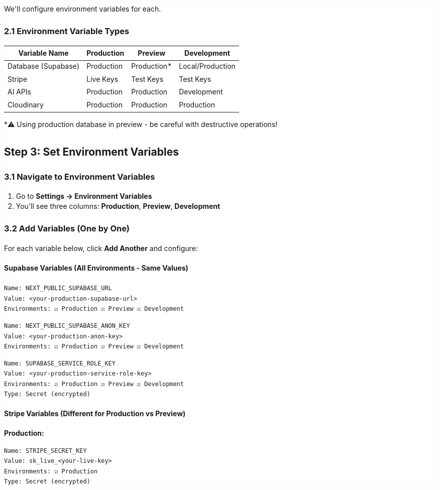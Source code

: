 We'll configure environment variables for each.

### 2.1 Environment Variable Types

| Variable Name | Production | Preview | Development |
|--------------|------------|---------|-------------|
| Database (Supabase) | Production | Production* | Local/Production |
| Stripe | Live Keys | Test Keys | Test Keys |
| AI APIs | Production | Production | Development |
| Cloudinary | Production | Production | Production |

*⚠️ Using production database in preview - be careful with destructive operations!

## Step 3: Set Environment Variables

### 3.1 Navigate to Environment Variables

1. Go to **Settings → Environment Variables**
2. You'll see three columns: **Production**, **Preview**, **Development**

### 3.2 Add Variables (One by One)

For each variable below, click **Add Another** and configure:

#### Supabase Variables (All Environments - Same Values)

```
Name: NEXT_PUBLIC_SUPABASE_URL
Value: <your-production-supabase-url>
Environments: ☑ Production ☑ Preview ☑ Development
```

```
Name: NEXT_PUBLIC_SUPABASE_ANON_KEY
Value: <your-production-anon-key>
Environments: ☑ Production ☑ Preview ☑ Development
```

```
Name: SUPABASE_SERVICE_ROLE_KEY
Value: <your-production-service-role-key>
Environments: ☑ Production ☑ Preview ☑ Development
Type: Secret (encrypted)
```

#### Stripe Variables (Different for Production vs Preview)

**Production:**
```
Name: STRIPE_SECRET_KEY
Value: sk_live_<your-live-key>
Environments: ☑ Production
Type: Secret (encrypted)
```
